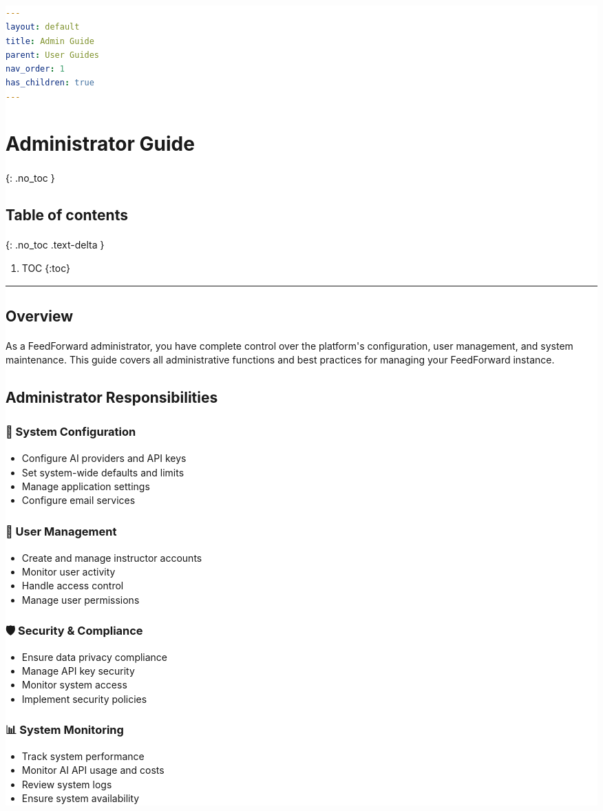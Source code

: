 ```yaml
---
layout: default
title: Admin Guide
parent: User Guides
nav_order: 1
has_children: true
---
```


# Administrator Guide
{: .no_toc }

## Table of contents
{: .no_toc .text-delta }

1. TOC
{:toc}

---

## Overview

As a FeedForward administrator, you have complete control over the platform's configuration, user management, and system maintenance. This guide covers all administrative functions and best practices for managing your FeedForward instance.

## Administrator Responsibilities

### 🔧 System Configuration
- Configure AI providers and API keys
- Set system-wide defaults and limits
- Manage application settings
- Configure email services

### 👥 User Management
- Create and manage instructor accounts
- Monitor user activity
- Handle access control
- Manage user permissions

### 🛡️ Security & Compliance
- Ensure data privacy compliance
- Manage API key security
- Monitor system access
- Implement security policies

### 📊 System Monitoring
- Track system performance
- Monitor AI API usage and costs
- Review system logs
- Ensure system availability
